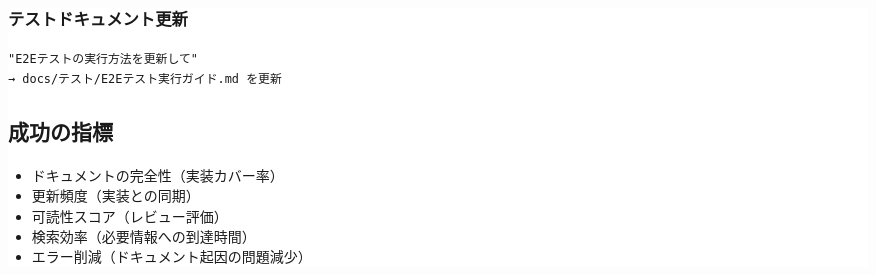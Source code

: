### テストドキュメント更新
```
"E2Eテストの実行方法を更新して"
→ docs/テスト/E2Eテスト実行ガイド.md を更新
```

## 成功の指標

- ドキュメントの完全性（実装カバー率）
- 更新頻度（実装との同期）
- 可読性スコア（レビュー評価）
- 検索効率（必要情報への到達時間）
- エラー削減（ドキュメント起因の問題減少）